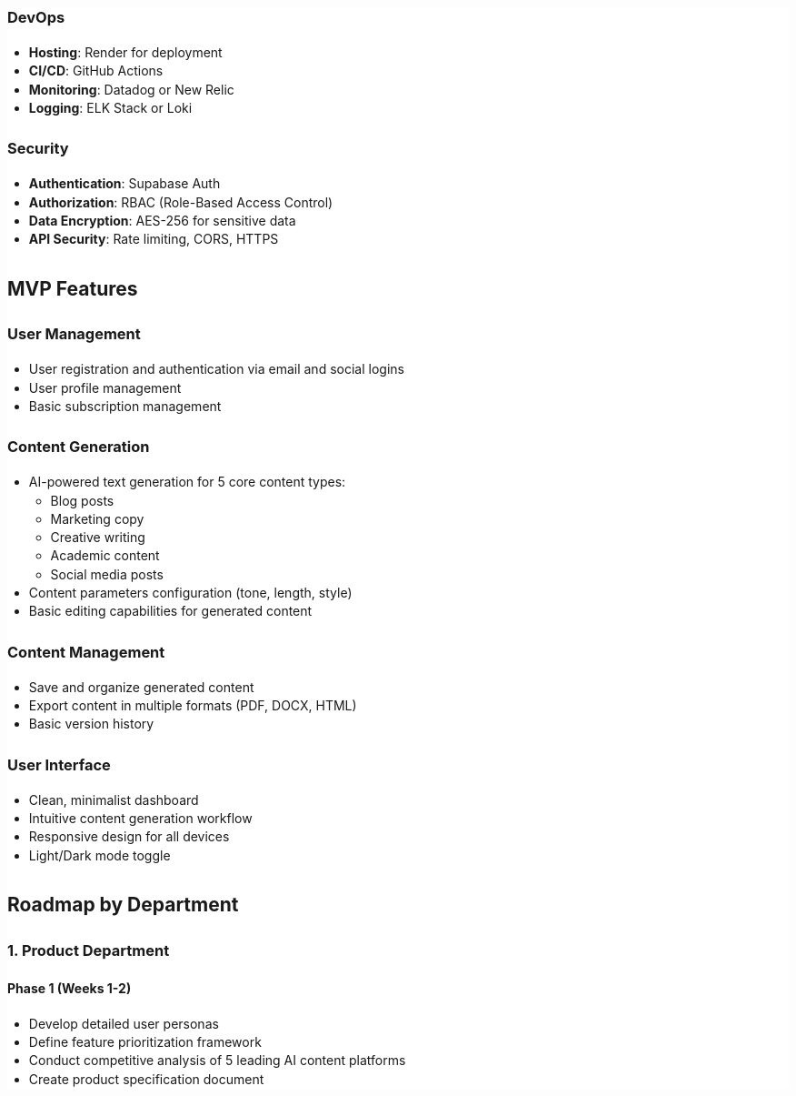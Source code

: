 ### DevOps
- **Hosting**: Render for deployment
- **CI/CD**: GitHub Actions
- **Monitoring**: Datadog or New Relic
- **Logging**: ELK Stack or Loki

### Security
- **Authentication**: Supabase Auth
- **Authorization**: RBAC (Role-Based Access Control)
- **Data Encryption**: AES-256 for sensitive data
- **API Security**: Rate limiting, CORS, HTTPS

## MVP Features

### User Management
- User registration and authentication via email and social logins
- User profile management
- Basic subscription management

### Content Generation
- AI-powered text generation for 5 core content types:
  - Blog posts
  - Marketing copy
  - Creative writing
  - Academic content
  - Social media posts
- Content parameters configuration (tone, length, style)
- Basic editing capabilities for generated content

### Content Management
- Save and organize generated content
- Export content in multiple formats (PDF, DOCX, HTML)
- Basic version history

### User Interface
- Clean, minimalist dashboard
- Intuitive content generation workflow
- Responsive design for all devices
- Light/Dark mode toggle

## Roadmap by Department

### 1. Product Department

#### Phase 1 (Weeks 1-2)
- Develop detailed user personas
- Define feature prioritization framework
- Conduct competitive analysis of 5 leading AI content platforms
- Create product specification document
